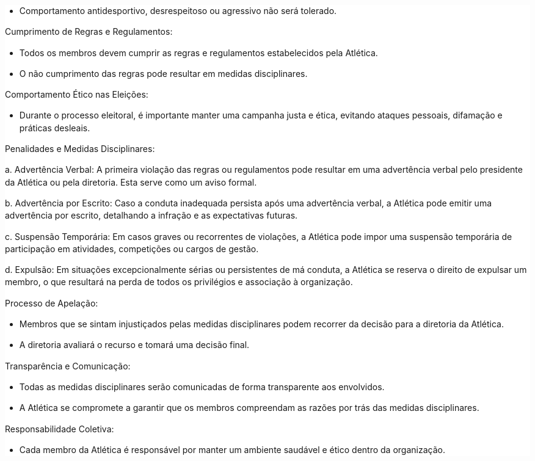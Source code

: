 -   Comportamento antidesportivo, desrespeitoso ou agressivo não será tolerado.
    

  

Cumprimento de Regras e Regulamentos:

-   Todos os membros devem cumprir as regras e regulamentos estabelecidos pela Atlética.
    
-   O não cumprimento das regras pode resultar em medidas disciplinares.
    

  

Comportamento Ético nas Eleições:

-   Durante o processo eleitoral, é importante manter uma campanha justa e ética, evitando ataques pessoais, difamação e práticas desleais.
    

  

Penalidades e Medidas Disciplinares:

  

a. Advertência Verbal: A primeira violação das regras ou regulamentos pode resultar em uma advertência verbal pelo presidente da Atlética ou pela diretoria. Esta serve como um aviso formal.

  

b. Advertência por Escrito: Caso a conduta inadequada persista após uma advertência verbal, a Atlética pode emitir uma advertência por escrito, detalhando a infração e as expectativas futuras.

  

c. Suspensão Temporária: Em casos graves ou recorrentes de violações, a Atlética pode impor uma suspensão temporária de participação em atividades, competições ou cargos de gestão.

  

d. Expulsão: Em situações excepcionalmente sérias ou persistentes de má conduta, a Atlética se reserva o direito de expulsar um membro, o que resultará na perda de todos os privilégios e associação à organização.

  

Processo de Apelação:

-   Membros que se sintam injustiçados pelas medidas disciplinares podem recorrer da decisão para a diretoria da Atlética.
    
-   A diretoria avaliará o recurso e tomará uma decisão final.
    

  

Transparência e Comunicação:

-   Todas as medidas disciplinares serão comunicadas de forma transparente aos envolvidos.
    
-   A Atlética se compromete a garantir que os membros compreendam as razões por trás das medidas disciplinares.
    

  

Responsabilidade Coletiva:

-   Cada membro da Atlética é responsável por manter um ambiente saudável e ético dentro da organização.
    